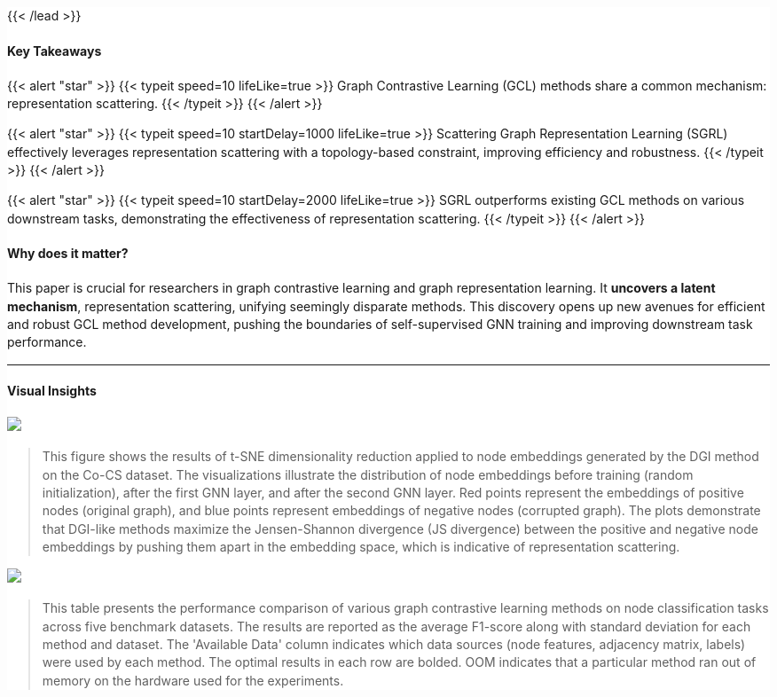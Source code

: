{{< /lead >}}


#### Key Takeaways

{{< alert "star" >}}
{{< typeit speed=10 lifeLike=true >}} Graph Contrastive Learning (GCL) methods share a common mechanism: representation scattering. {{< /typeit >}}
{{< /alert >}}

{{< alert "star" >}}
{{< typeit speed=10 startDelay=1000 lifeLike=true >}} Scattering Graph Representation Learning (SGRL) effectively leverages representation scattering with a topology-based constraint, improving efficiency and robustness. {{< /typeit >}}
{{< /alert >}}

{{< alert "star" >}}
{{< typeit speed=10 startDelay=2000 lifeLike=true >}} SGRL outperforms existing GCL methods on various downstream tasks, demonstrating the effectiveness of representation scattering. {{< /typeit >}}
{{< /alert >}}

#### Why does it matter?
This paper is crucial for researchers in graph contrastive learning and graph representation learning.  It **uncovers a latent mechanism**, representation scattering, unifying seemingly disparate methods. This discovery opens up new avenues for efficient and robust GCL method development, pushing the boundaries of self-supervised GNN training and improving downstream task performance.

------
#### Visual Insights



![](https://ai-paper-reviewer.com/R8SolCx62K/figures_3_1.jpg)

> This figure shows the results of t-SNE dimensionality reduction applied to node embeddings generated by the DGI method on the Co-CS dataset.  The visualizations illustrate the distribution of node embeddings before training (random initialization), after the first GNN layer, and after the second GNN layer. Red points represent the embeddings of positive nodes (original graph), and blue points represent embeddings of negative nodes (corrupted graph).  The plots demonstrate that DGI-like methods maximize the Jensen-Shannon divergence (JS divergence) between the positive and negative node embeddings by pushing them apart in the embedding space, which is indicative of representation scattering.





![](https://ai-paper-reviewer.com/R8SolCx62K/tables_7_1.jpg)

> This table presents the performance comparison of various graph contrastive learning methods on node classification tasks across five benchmark datasets.  The results are reported as the average F1-score along with standard deviation for each method and dataset. The 'Available Data' column indicates which data sources (node features, adjacency matrix, labels) were used by each method.  The optimal results in each row are bolded.  OOM indicates that a particular method ran out of memory on the hardware used for the experiments.


